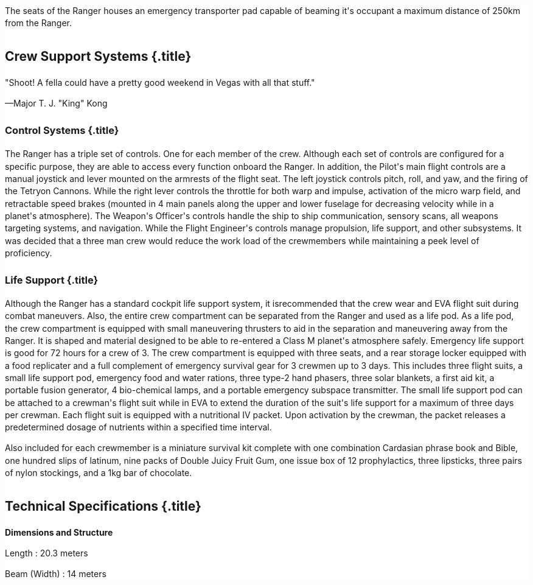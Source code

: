 The seats of the Ranger houses an emergency transporter pad capable of beaming it's occupant a maximum distance of 250km from the Ranger.

Crew Support Systems {.title}
--------------------

"Shoot! A fella could have a pretty good weekend in Vegas with all that stuff."

—Major T. J. "King" Kong

### Control Systems {.title}

The Ranger has a triple set of controls. One for each member of the crew. Although each set of controls are configured for a specific purpose, they are able to access every function onboard the Ranger. In addition, the Pilot's main flight controls are a manual joystick and lever mounted on the armrests of the flight seat. The left joystick controls pitch, roll, and yaw, and the firing of the Tetryon Cannons. While the right lever controls the throttle for both warp and impulse, activation of the micro warp field, and retractable speed brakes
(mounted in 4 main panels along the upper and lower fuselage for decreasing velocity while in a planet's atmosphere). The Weapon's Officer's controls handle the ship to ship communication, sensory scans, all weapons targeting systems, and navigation. While the Flight Engineer's controls manage propulsion, life support, and other subsystems. It was decided that a three man crew would reduce the work load of the crewmembers while maintaining a peek level of proficiency.

### Life Support {.title}

Although the Ranger has a standard cockpit life support system, it isrecommended that the crew wear and EVA flight suit during combat maneuvers. Also, the entire crew compartment can be separated from the Ranger and used as a life pod. As a life pod, the crew compartment is equipped with small maneuvering thrusters to aid in the separation and maneuvering away from the Ranger. It is shaped and material designed to be able to re-entered a Class M planet's atmosphere safely. Emergency life support is good for 72 hours for a crew of 3. The crew compartment is equipped with three seats, and a rear storage locker equipped with a food replicater and a full complement of emergency survival gear for 3 crewmen up to 3 days. This includes three flight suits, a small life support pod, emergency food and water rations, three type-2 hand phasers, three solar blankets, a first aid kit, a portable fusion generator, 4 bio-chemical lamps, and a portable emergency subspace transmitter. The small life support pod can be attached to a crewman's flight suit while in EVA to extend the duration of the suit's life support for a maximum of three days per crewman. Each flight suit is equipped with a nutritional IV packet. Upon activation by the crewman, the packet releases a predetermined dosage of nutrients within a specified time interval.

Also included for each crewmember is a miniature survival kit complete with one combination Cardasian phrase book and Bible, one hundred slips of latinum, nine packs of Double Juicy Fruit Gum, one issue box of 12 prophylactics, three lipsticks, three pairs of nylon stockings, and a 1kg bar of chocolate.

Technical Specifications {.title}
------------------------

**Dimensions and Structure**

 Length 
:   20.3 meters

 Beam (Width) 
:   14 meters
